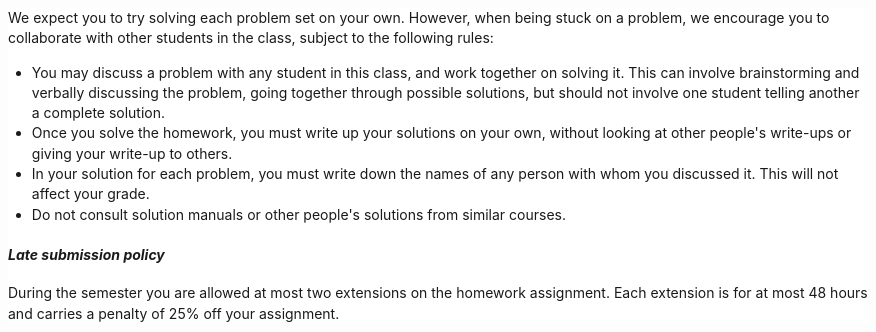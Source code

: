 We expect you to try solving each problem set on your own. However, when being stuck on a problem, we encourage you to collaborate with other students in the class, subject to the following rules:
  - You may discuss a problem with any student in this class, and work together on solving it. This can involve brainstorming and verbally discussing the problem, going together through possible solutions, but should not involve one student telling another a complete solution.
  - Once you solve the homework, you must write up your solutions on your own, without looking at other people's write-ups or giving your write-up to others.
  - In your solution for each problem, you must write down the names of any person with whom you discussed it. This will not affect your grade.
  - Do not consult solution manuals or other people's solutions from similar courses.

#### *Late submission policy*
During the semester you are allowed at most two extensions on the homework assignment. Each extension is for at most 48 hours and carries a penalty of 25% off your assignment.
